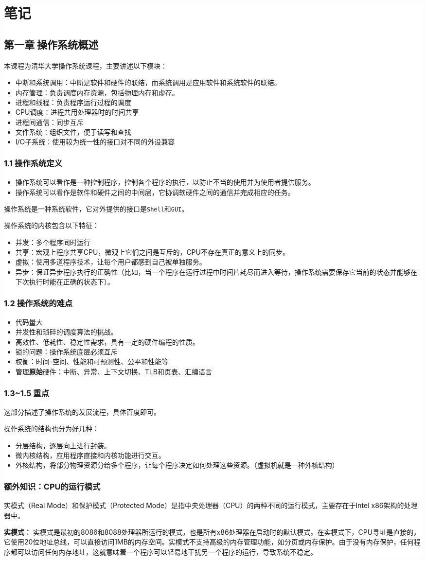 # 笔记

## 第一章 操作系统概述

本课程为清华大学操作系统课程，主要讲述以下模块：

- 中断和系统调用：中断是软件和硬件的联结，而系统调用是应用软件和系统软件的联结。
- 内存管理：负责调度内存资源，包括物理内存和虚存。
- 进程和线程：负责程序运行过程的调度
- CPU调度：进程共用处理器时的时间共享
- 进程间通信：同步互斥
- 文件系统：组织文件，便于读写和查找
- I/O子系统：使用较为统一性的接口对不同的外设兼容

### 1.1 操作系统定义

- 操作系统可以看作是一种控制程序，控制各个程序的执行，以防止不当的使用并为使用者提供服务。
- 操作系统可以看作是软件和硬件之间的中间层，它协调软硬件之间的通信并完成相应的任务。

操作系统是一种系统软件，它对外提供的接口是`Shell`和`GUI`。

操作系统的内核包含以下特征：

- 并发：多个程序同时运行
- 共享：宏观上程序共享CPU，微观上它们之间是互斥的，CPU不存在真正的意义上的同步。
- 虚拟：使用多道程序技术，让每个用户都感到自己被单独服务。
- 异步：保证异步程序执行的正确性（比如，当一个程序在运行过程中时间片耗尽而进入等待，操作系统需要保存它当前的状态并能够在下次执行时能在正确的状态下）。

### 1.2 操作系统的难点

- 代码量大
- 并发性和琐碎的调度算法的挑战。
- 高效性、低耗性、稳定性需求，具有一定的硬件编程的性质。
- 锁的问题：操作系统底层必须互斥
- 权衡：时间-空间、性能和可预测性、公平和性能等
- 管理**原始**硬件：中断、异常、上下文切换、TLB和页表、汇编语言

### 1.3~1.5 重点

这部分描述了操作系统的发展流程，具体百度即可。

操作系统的结构也分为好几种：

- 分层结构，逐层向上进行封装。
- 微内核结构，应用程序直接和内核功能进行交互。
- 外核结构，将部分物理资源分给多个程序，让每个程序决定如何处理这些资源。（虚拟机就是一种外核结构）

### 额外知识：CPU的运行模式

实模式（Real Mode）和保护模式（Protected Mode）是指中央处理器（CPU）的两种不同的运行模式，主要存在于Intel x86架构的处理器中。

**实模式：**
实模式是最初的8086和8088处理器所运行的模式，也是所有x86处理器在启动时的默认模式。在实模式下，CPU寻址是直接的，它使用20位地址总线，可以直接访问1MB的内存空间。实模式不支持高级的内存管理功能，如分页或内存保护。由于没有内存保护，任何程序都可以访问任何内存地址，这就意味着一个程序可以轻易地干扰另一个程序的运行，导致系统不稳定。
